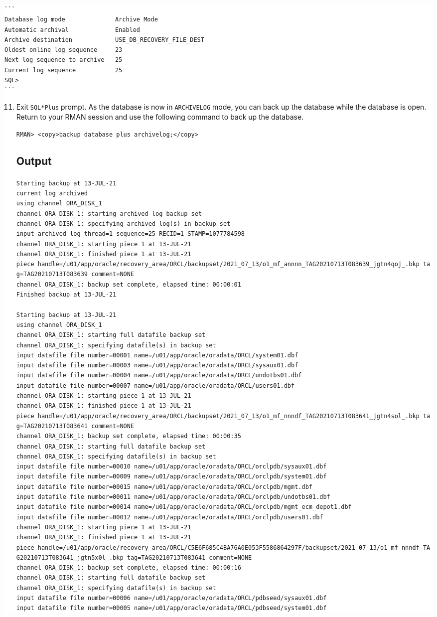     ```
    Database log mode              Archive Mode
    Automatic archival             Enabled
    Archive destination            USE_DB_RECOVERY_FILE_DEST
    Oldest online log sequence     23
    Next log sequence to archive   25
    Current log sequence           25
    SQL>
    ```


11. Exit `SQL*Plus` prompt. As the database is now in `ARCHIVELOG` mode, you can back up the database while the database is open. Return to your RMAN session and use the following command to back up the database.

    ```
    RMAN> <copy>backup database plus archivelog;</copy>
    ```

    ## Output

    ```
    Starting backup at 13-JUL-21
    current log archived
    using channel ORA_DISK_1
    channel ORA_DISK_1: starting archived log backup set
    channel ORA_DISK_1: specifying archived log(s) in backup set
    input archived log thread=1 sequence=25 RECID=1 STAMP=1077784598
    channel ORA_DISK_1: starting piece 1 at 13-JUL-21
    channel ORA_DISK_1: finished piece 1 at 13-JUL-21
    piece handle=/u01/app/oracle/recovery_area/ORCL/backupset/2021_07_13/o1_mf_annnn_TAG20210713T083639_jgtn4qoj_.bkp tag=TAG20210713T083639 comment=NONE
    channel ORA_DISK_1: backup set complete, elapsed time: 00:00:01
    Finished backup at 13-JUL-21

    Starting backup at 13-JUL-21
    using channel ORA_DISK_1
    channel ORA_DISK_1: starting full datafile backup set
    channel ORA_DISK_1: specifying datafile(s) in backup set
    input datafile file number=00001 name=/u01/app/oracle/oradata/ORCL/system01.dbf
    input datafile file number=00003 name=/u01/app/oracle/oradata/ORCL/sysaux01.dbf
    input datafile file number=00004 name=/u01/app/oracle/oradata/ORCL/undotbs01.dbf
    input datafile file number=00007 name=/u01/app/oracle/oradata/ORCL/users01.dbf
    channel ORA_DISK_1: starting piece 1 at 13-JUL-21
    channel ORA_DISK_1: finished piece 1 at 13-JUL-21
    piece handle=/u01/app/oracle/recovery_area/ORCL/backupset/2021_07_13/o1_mf_nnndf_TAG20210713T083641_jgtn4sol_.bkp tag=TAG20210713T083641 comment=NONE
    channel ORA_DISK_1: backup set complete, elapsed time: 00:00:35
    channel ORA_DISK_1: starting full datafile backup set
    channel ORA_DISK_1: specifying datafile(s) in backup set
    input datafile file number=00010 name=/u01/app/oracle/oradata/ORCL/orclpdb/sysaux01.dbf
    input datafile file number=00009 name=/u01/app/oracle/oradata/ORCL/orclpdb/system01.dbf
    input datafile file number=00015 name=/u01/app/oracle/oradata/ORCL/orclpdb/mgmt.dbf
    input datafile file number=00011 name=/u01/app/oracle/oradata/ORCL/orclpdb/undotbs01.dbf
    input datafile file number=00014 name=/u01/app/oracle/oradata/ORCL/orclpdb/mgmt_ecm_depot1.dbf
    input datafile file number=00012 name=/u01/app/oracle/oradata/ORCL/orclpdb/users01.dbf
    channel ORA_DISK_1: starting piece 1 at 13-JUL-21
    channel ORA_DISK_1: finished piece 1 at 13-JUL-21
    piece handle=/u01/app/oracle/recovery_area/ORCL/C5E6F685C4BA76A0E053F5586864297F/backupset/2021_07_13/o1_mf_nnndf_TAG20210713T083641_jgtn5x0l_.bkp tag=TAG20210713T083641 comment=NONE
    channel ORA_DISK_1: backup set complete, elapsed time: 00:00:16
    channel ORA_DISK_1: starting full datafile backup set
    channel ORA_DISK_1: specifying datafile(s) in backup set
    input datafile file number=00006 name=/u01/app/oracle/oradata/ORCL/pdbseed/sysaux01.dbf
    input datafile file number=00005 name=/u01/app/oracle/oradata/ORCL/pdbseed/system01.dbf
